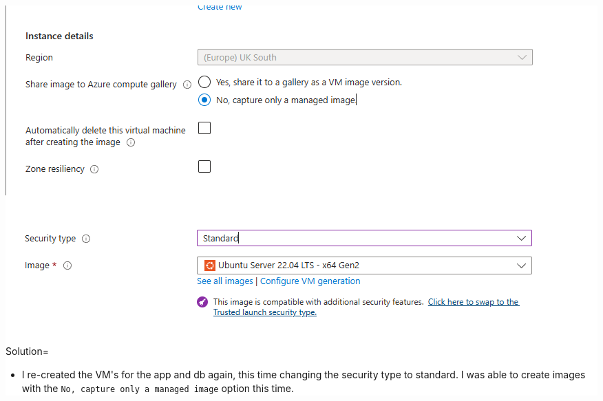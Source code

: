 ![alt text](<../Images/Screenshot 2025-01-28 175826.png>)

![alt text](<../Images/Screenshot 2025-01-28 175858.png>)



Solution= 
- I re-created the VM's for the app and db again, this time changing the security type to standard. I was able to create images with the `No, capture only a managed image` option this time. 
